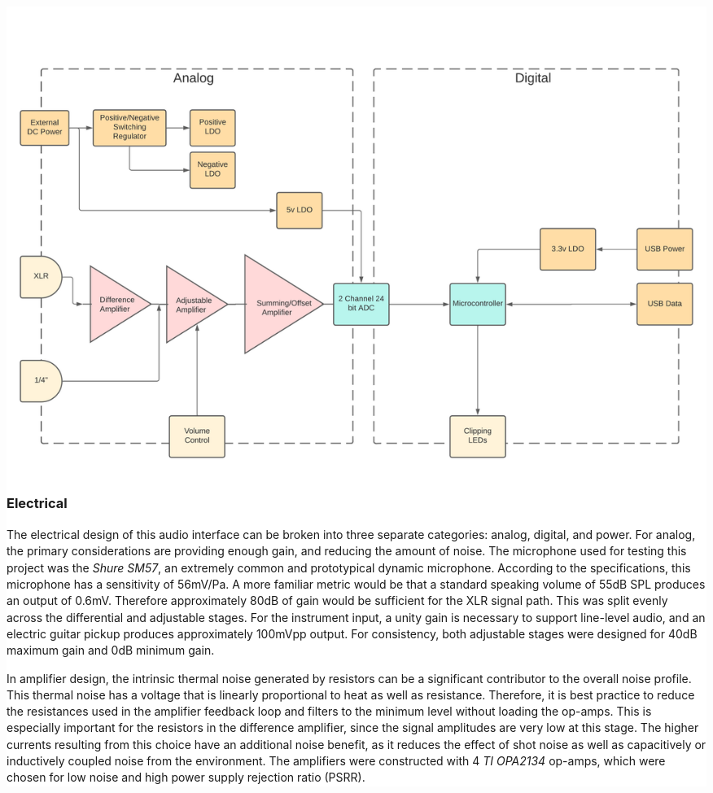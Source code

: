 ![System architecture of the audio interface](/img/audio_interface/sys_diagram.png)

### Electrical
The electrical design of this audio interface can be broken into three separate categories: analog, digital, and power. For analog, the primary considerations are providing enough gain, and reducing the amount of noise. The microphone used for testing this project was the *Shure SM57*, an extremely common and prototypical dynamic microphone. According to the specifications, this microphone has a sensitivity of 56mV/Pa. A more familiar metric would be that a standard speaking volume of 55dB SPL produces an output of 0.6mV. Therefore approximately 80dB of gain would be sufficient for the XLR signal path. This was split evenly across the differential and adjustable stages. For the instrument input, a unity gain is necessary to support line-level audio, and an electric guitar pickup produces approximately 100mVpp output. For consistency, both adjustable stages were designed for 40dB maximum gain and 0dB minimum gain.

In amplifier design, the intrinsic thermal noise generated by resistors can be a significant contributor to the overall noise profile. This thermal noise has a voltage that is linearly proportional to heat as well as resistance. Therefore, it is best practice to reduce the resistances used in the amplifier feedback loop and filters to the minimum level without loading the op-amps. This is especially important for the resistors in the difference amplifier, since the signal amplitudes are very low at this stage. The higher currents resulting from this choice have an additional noise benefit, as it reduces the effect of shot noise as well as capacitively or inductively coupled noise from the environment. The amplifiers were constructed with 4 *TI OPA2134* op-amps, which were chosen for low noise and high power supply rejection ratio (PSRR).

